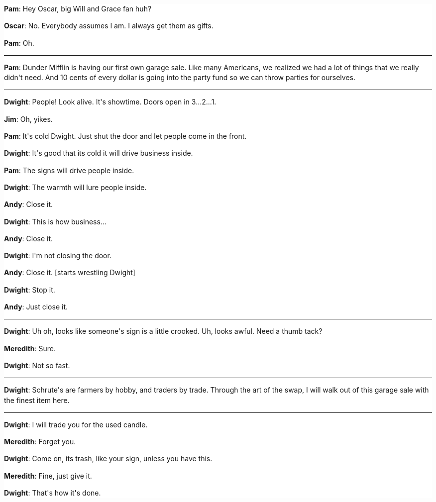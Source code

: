 **Pam**: Hey Oscar, big Will and Grace fan huh?  
  
**Oscar**: No. Everybody assumes I am. I always get them as gifts.  
  
**Pam**: Oh.  

* * *

**Pam**: Dunder Mifflin is having our first own garage sale. Like many Americans, we realized we had a lot of things that we really didn't need. And 10 cents of every dollar is going into the party fund so we can throw parties for ourselves.  

* * *

**Dwight**: People! Look alive. It's showtime. Doors open in 3...2...1.  
  
**Jim**: Oh, yikes.  
  
**Pam**: It's cold Dwight. Just shut the door and let people come in the front.  
  
**Dwight**: It's good that its cold it will drive business inside.  
  
**Pam**: The signs will drive people inside.  
  
**Dwight**: The warmth will lure people inside.  
  
**Andy**: Close it.  
  
**Dwight**: This is how business...  
  
**Andy**: Close it.  
  
**Dwight**: I'm not closing the door.  
  
**Andy**: Close it. \[starts wrestling Dwight\]  
  
**Dwight**: Stop it.  
  
**Andy**: Just close it.  

* * *

**Dwight**: Uh oh, looks like someone's sign is a little crooked. Uh, looks awful. Need a thumb tack?  
  
**Meredith**: Sure.  
  
**Dwight**: Not so fast.  

* * *

**Dwight**: Schrute's are farmers by hobby, and traders by trade. Through the art of the swap, I will walk out of this garage sale with the finest item here.  

* * *

**Dwight**: I will trade you for the used candle.  
  
**Meredith**: Forget you.  
  
**Dwight**: Come on, its trash, like your sign, unless you have this.  
  
**Meredith**: Fine, just give it.  
  
**Dwight**: That's how it's done.  
